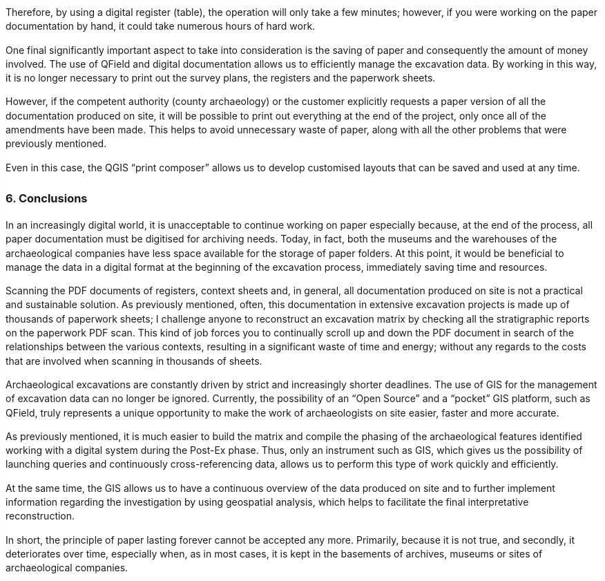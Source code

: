 Therefore, by using a digital register (table), the operation will only take a few minutes;
however, if you were working on the paper documentation by hand, it could take numerous
hours of hard work.

One final significantly important aspect to take into consideration is the saving of
paper and consequently the amount of money involved. The use of QField and digital
documentation allows us to efficiently manage the excavation data. By working in this
way, it is no longer necessary to print out the survey plans, the registers and the paperwork
sheets.

However, if the competent authority (county archaeology) or the customer explicitly
requests a paper version of all the documentation produced on site, it will be possible to
print out everything at the end of the project, only once all of the amendments have been
made. This helps to avoid unnecessary waste of paper, along with all the other problems
that were previously mentioned.

Even in this case, the QGIS “print composer” allows us to develop customised layouts
that can be saved and used at any time.

### 6. Conclusions

In an increasingly digital world, it is unacceptable to continue working on paper
especially because, at the end of the process, all paper documentation must be digitised for
archiving needs. Today, in fact, both the museums and the warehouses of the archaeological
companies have less space available for the storage of paper folders. At this point, it would
be beneficial to manage the data in a digital format at the beginning of the excavation
process, immediately saving time and resources.

Scanning the PDF documents of registers, context sheets and, in general, all documentation
produced on site is not a practical and sustainable solution. As previously
mentioned, often, this documentation in extensive excavation projects is made up of thousands
of paperwork sheets; I challenge anyone to reconstruct an excavation matrix by
checking all the stratigraphic reports on the paperwork PDF scan. This kind of job forces
you to continually scroll up and down the PDF document in search of the relationships
between the various contexts, resulting in a significant waste of time and energy; without
any regards to the costs that are involved when scanning in thousands of sheets.

Archaeological excavations are constantly driven by strict and increasingly shorter
deadlines. The use of GIS for the management of excavation data can no longer be ignored.
Currently, the possibility of an “Open Source” and a “pocket” GIS platform, such as QField,
truly represents a unique opportunity to make the work of archaeologists on site easier,
faster and more accurate.

As previously mentioned, it is much easier to build the matrix and compile the phasing
of the archaeological features identified working with a digital system during the Post-Ex
phase. Thus, only an instrument such as GIS, which gives us the possibility of launching
queries and continuously cross-referencing data, allows us to perform this type of work
quickly and efficiently.

At the same time, the GIS allows us to have a continuous overview of the data
produced on site and to further implement information regarding the investigation by
using geospatial analysis, which helps to facilitate the final interpretative reconstruction.

In short, the principle of paper lasting forever cannot be accepted any more. Primarily,
because it is not true, and secondly, it deteriorates over time, especially when, as in most
cases, it is kept in the basements of archives, museums or sites of archaeological companies.
